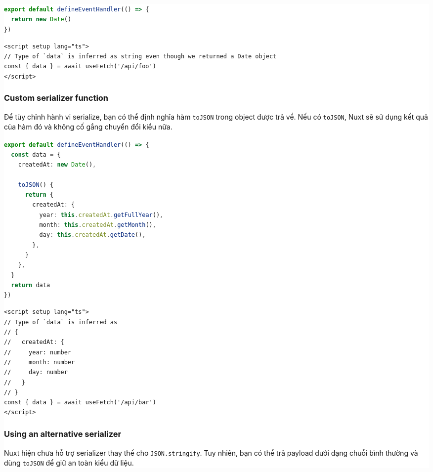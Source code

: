 ```ts [server/api/foo.ts]
export default defineEventHandler(() => {
  return new Date()
})
```

```vue [app.vue]
<script setup lang="ts">
// Type of `data` is inferred as string even though we returned a Date object
const { data } = await useFetch('/api/foo')
</script>
```

### Custom serializer function

Để tùy chỉnh hành vi serialize, bạn có thể định nghĩa hàm `toJSON` trong object được trả về. Nếu có `toJSON`, Nuxt sẽ sử dụng kết quả của hàm đó và không cố gắng chuyển đổi kiểu nữa.

```ts [server/api/bar.ts]
export default defineEventHandler(() => {
  const data = {
    createdAt: new Date(),

    toJSON() {
      return {
        createdAt: {
          year: this.createdAt.getFullYear(),
          month: this.createdAt.getMonth(),
          day: this.createdAt.getDate(),
        },
      }
    },
  }
  return data
})
```

```vue [app.vue]
<script setup lang="ts">
// Type of `data` is inferred as
// {
//   createdAt: {
//     year: number
//     month: number
//     day: number
//   }
// }
const { data } = await useFetch('/api/bar')
</script>
```

### Using an alternative serializer

Nuxt hiện chưa hỗ trợ serializer thay thế cho `JSON.stringify`. Tuy nhiên, bạn có thể trả payload dưới dạng chuỗi bình thường và dùng `toJSON` để giữ an toàn kiểu dữ liệu.
